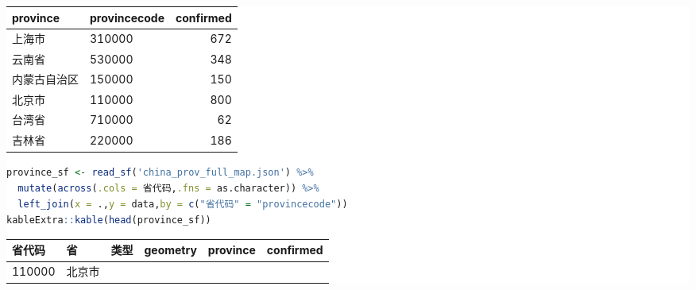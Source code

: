 <table>
 <thead>
  <tr>
   <th style="text-align:left;"> province </th>
   <th style="text-align:left;"> provincecode </th>
   <th style="text-align:right;"> confirmed </th>
  </tr>
 </thead>
<tbody>
  <tr>
   <td style="text-align:left;"> 上海市 </td>
   <td style="text-align:left;"> 310000 </td>
   <td style="text-align:right;"> 672 </td>
  </tr>
  <tr>
   <td style="text-align:left;"> 云南省 </td>
   <td style="text-align:left;"> 530000 </td>
   <td style="text-align:right;"> 348 </td>
  </tr>
  <tr>
   <td style="text-align:left;"> 内蒙古自治区 </td>
   <td style="text-align:left;"> 150000 </td>
   <td style="text-align:right;"> 150 </td>
  </tr>
  <tr>
   <td style="text-align:left;"> 北京市 </td>
   <td style="text-align:left;"> 110000 </td>
   <td style="text-align:right;"> 800 </td>
  </tr>
  <tr>
   <td style="text-align:left;"> 台湾省 </td>
   <td style="text-align:left;"> 710000 </td>
   <td style="text-align:right;"> 62 </td>
  </tr>
  <tr>
   <td style="text-align:left;"> 吉林省 </td>
   <td style="text-align:left;"> 220000 </td>
   <td style="text-align:right;"> 186 </td>
  </tr>
</tbody>
</table>



```r
province_sf <- read_sf('china_prov_full_map.json') %>% 
  mutate(across(.cols = 省代码,.fns = as.character)) %>% 
  left_join(x = .,y = data,by = c("省代码" = "provincecode"))
kableExtra::kable(head(province_sf))
```

<table>
 <thead>
  <tr>
   <th style="text-align:left;"> 省代码 </th>
   <th style="text-align:left;"> 省 </th>
   <th style="text-align:left;"> 类型 </th>
   <th style="text-align:left;"> geometry </th>
   <th style="text-align:left;"> province </th>
   <th style="text-align:right;"> confirmed </th>
  </tr>
 </thead>
<tbody>
  <tr>
   <td style="text-align:left;"> 110000 </td>
   <td style="text-align:left;"> 北京市 </td>